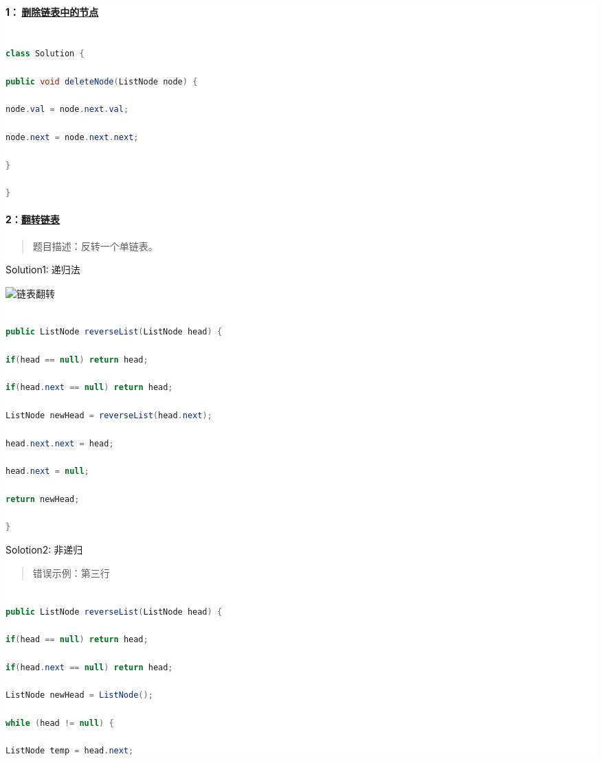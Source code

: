 #### 1： [删除链表中的节点](https://leetcode-cn.com/problems/delete-node-in-a-linked-list/)



```Java

class Solution {

public void deleteNode(ListNode node) {

node.val = node.next.val;

node.next = node.next.next;

}

}

```

#### 2：[翻转链表](https://leetcode-cn.com/problems/reverse-linked-list/)

> 题目描述：反转一个单链表。

Solution1: 递归法

![链表翻转](http://q2yey8eca.bkt.clouddn.com/%E9%80%92%E5%BD%92%E7%BF%BB%E8%BD%AC.png)

```Java

public ListNode reverseList(ListNode head) {

if(head == null) return head;

if(head.next == null) return head;

ListNode newHead = reverseList(head.next);

head.next.next = head;

head.next = null;

return newHead;

}

```

Solotion2: 非递归

> 错误示例：第三行

```Java

public ListNode reverseList(ListNode head) {

if(head == null) return head;

if(head.next == null) return head;

ListNode newHead = ListNode();

while (head != null) {

ListNode temp = head.next;

```